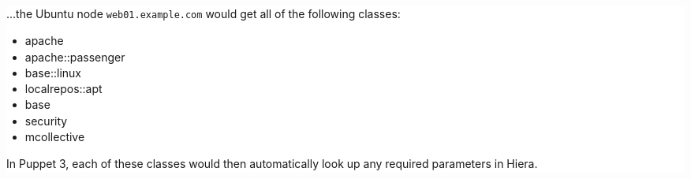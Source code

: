 ...the Ubuntu node `web01.example.com` would get all of the following classes:

- apache
- apache::passenger
- base::linux
- localrepos::apt
- base
- security
- mcollective

In Puppet 3, each of these classes would then automatically look up any required parameters in Hiera.
